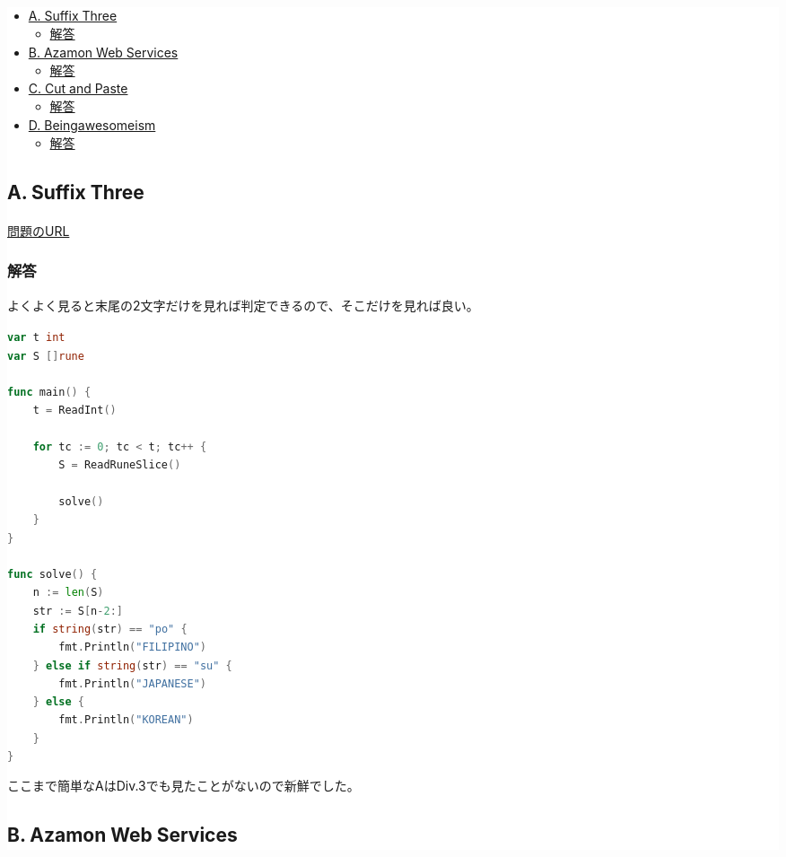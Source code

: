 



- [A. Suffix Three](#a-suffix-three)
	- [解答](#%e8%a7%a3%e7%ad%94)
- [B. Azamon Web Services](#b-azamon-web-services)
	- [解答](#%e8%a7%a3%e7%ad%94-1)
- [C. Cut and Paste](#c-cut-and-paste)
	- [解答](#%e8%a7%a3%e7%ad%94-2)
- [D. Beingawesomeism](#d-beingawesomeism)
	- [解答](#%e8%a7%a3%e7%ad%94-3)



<a id="markdown-a-suffix-three" name="a-suffix-three"></a>
## A. Suffix Three

[問題のURL](https://codeforces.com/contest/1281/problem/A)

<a id="markdown-解答" name="解答"></a>
### 解答

よくよく見ると末尾の2文字だけを見れば判定できるので、そこだけを見れば良い。

```go
var t int
var S []rune

func main() {
	t = ReadInt()

	for tc := 0; tc < t; tc++ {
		S = ReadRuneSlice()

		solve()
	}
}

func solve() {
	n := len(S)
	str := S[n-2:]
	if string(str) == "po" {
		fmt.Println("FILIPINO")
	} else if string(str) == "su" {
		fmt.Println("JAPANESE")
	} else {
		fmt.Println("KOREAN")
	}
}
```

ここまで簡単なAはDiv.3でも見たことがないので新鮮でした。

<a id="markdown-b-azamon-web-services" name="b-azamon-web-services"></a>
## B. Azamon Web Services
